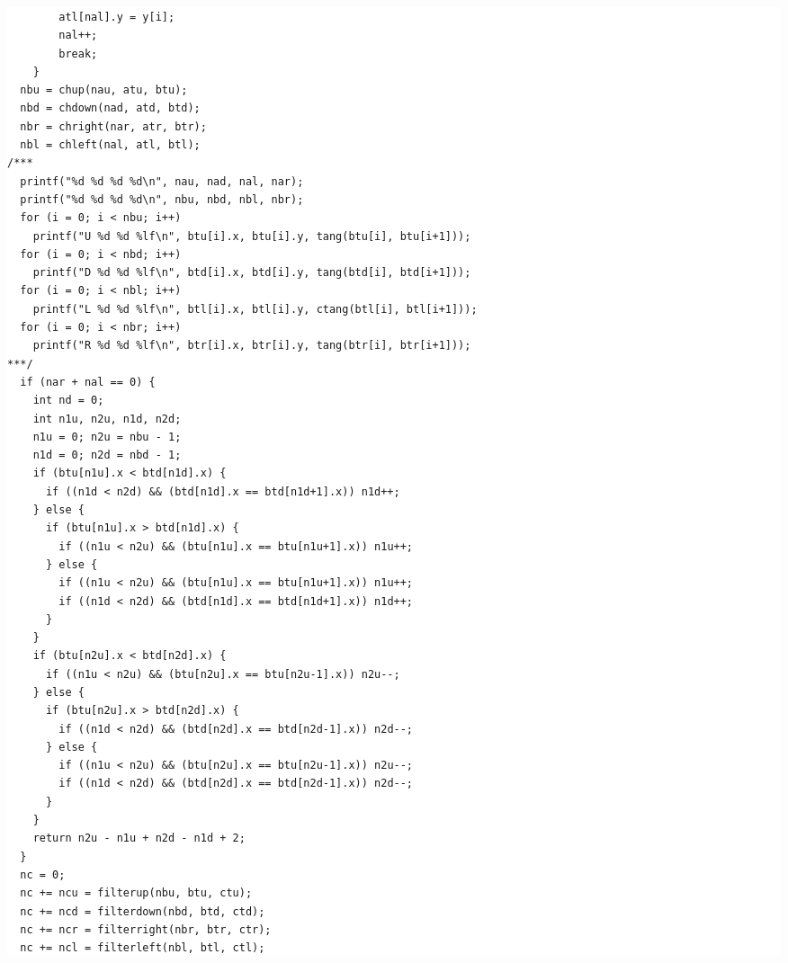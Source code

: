 	      	atl[nal].y = y[i];
	      	nal++;
	      	break;
	    }
	  nbu = chup(nau, atu, btu);
	  nbd = chdown(nad, atd, btd);
	  nbr = chright(nar, atr, btr);
	  nbl = chleft(nal, atl, btl);
	/***
	  printf("%d %d %d %d\n", nau, nad, nal, nar);
	  printf("%d %d %d %d\n", nbu, nbd, nbl, nbr);
	  for (i = 0; i < nbu; i++) 
	    printf("U %d %d %lf\n", btu[i].x, btu[i].y, tang(btu[i], btu[i+1]));
	  for (i = 0; i < nbd; i++) 
	    printf("D %d %d %lf\n", btd[i].x, btd[i].y, tang(btd[i], btd[i+1]));
	  for (i = 0; i < nbl; i++) 
	    printf("L %d %d %lf\n", btl[i].x, btl[i].y, ctang(btl[i], btl[i+1]));
	  for (i = 0; i < nbr; i++) 
	    printf("R %d %d %lf\n", btr[i].x, btr[i].y, tang(btr[i], btr[i+1]));
	***/
	  if (nar + nal == 0) {
	  	int nd = 0;
	  	int n1u, n2u, n1d, n2d;
	  	n1u = 0; n2u = nbu - 1;
	  	n1d = 0; n2d = nbd - 1;
	  	if (btu[n1u].x < btd[n1d].x) {
	  	  if ((n1d < n2d) && (btd[n1d].x == btd[n1d+1].x)) n1d++; 
	  	} else {
	  	  if (btu[n1u].x > btd[n1d].x) {
	  	    if ((n1u < n2u) && (btu[n1u].x == btu[n1u+1].x)) n1u++; 
	  	  } else {
	  	    if ((n1u < n2u) && (btu[n1u].x == btu[n1u+1].x)) n1u++; 
	  	    if ((n1d < n2d) && (btd[n1d].x == btd[n1d+1].x)) n1d++; 
	  	  }
	  	}
	  	if (btu[n2u].x < btd[n2d].x) {
	  	  if ((n1u < n2u) && (btu[n2u].x == btu[n2u-1].x)) n2u--; 
	  	} else {
	  	  if (btu[n2u].x > btd[n2d].x) {
	  	    if ((n1d < n2d) && (btd[n2d].x == btd[n2d-1].x)) n2d--; 
	  	  } else {
	  	    if ((n1u < n2u) && (btu[n2u].x == btu[n2u-1].x)) n2u--; 
	  	    if ((n1d < n2d) && (btd[n2d].x == btd[n2d-1].x)) n2d--; 
	  	  }
	    }
	  	return n2u - n1u + n2d - n1d + 2;
	  }
	  nc = 0;
	  nc += ncu = filterup(nbu, btu, ctu);
	  nc += ncd = filterdown(nbd, btd, ctd);
	  nc += ncr = filterright(nbr, btr, ctr);
	  nc += ncl = filterleft(nbl, btl, ctl);
	